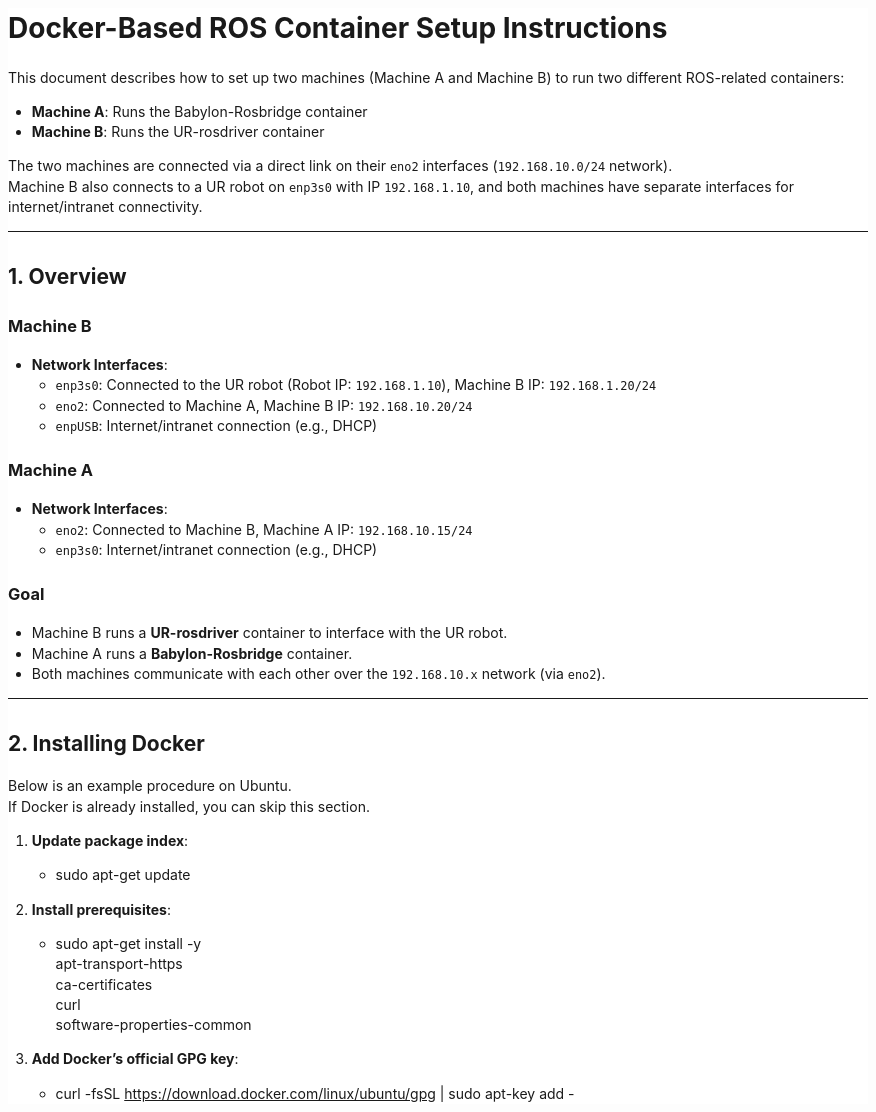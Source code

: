 # Docker-Based ROS Container Setup Instructions

This document describes how to set up two machines (Machine A and Machine B) to run two different ROS-related containers:
- **Machine A**: Runs the Babylon-Rosbridge container
- **Machine B**: Runs the UR-rosdriver container

The two machines are connected via a direct link on their `eno2` interfaces (`192.168.10.0/24` network).  
Machine B also connects to a UR robot on `enp3s0` with IP `192.168.1.10`, and both machines have separate interfaces for internet/intranet connectivity.

---

## 1. Overview

### Machine B
- **Network Interfaces**:
  - `enp3s0`: Connected to the UR robot (Robot IP: `192.168.1.10`), Machine B IP: `192.168.1.20/24`
  - `eno2`: Connected to Machine A, Machine B IP: `192.168.10.20/24`
  - `enpUSB`: Internet/intranet connection (e.g., DHCP)

### Machine A
- **Network Interfaces**:
  - `eno2`: Connected to Machine B, Machine A IP: `192.168.10.15/24`
  - `enp3s0`: Internet/intranet connection (e.g., DHCP)

### Goal
- Machine B runs a **UR-rosdriver** container to interface with the UR robot.
- Machine A runs a **Babylon-Rosbridge** container.
- Both machines communicate with each other over the `192.168.10.x` network (via `eno2`).

---

## 2. Installing Docker

Below is an example procedure on Ubuntu.  
If Docker is already installed, you can skip this section.

1. **Update package index**:
   - sudo apt-get update

2. **Install prerequisites**:
   - sudo apt-get install -y \
       apt-transport-https \
       ca-certificates \
       curl \
       software-properties-common

3. **Add Docker’s official GPG key**:
   - curl -fsSL https://download.docker.com/linux/ubuntu/gpg | sudo apt-key add -

